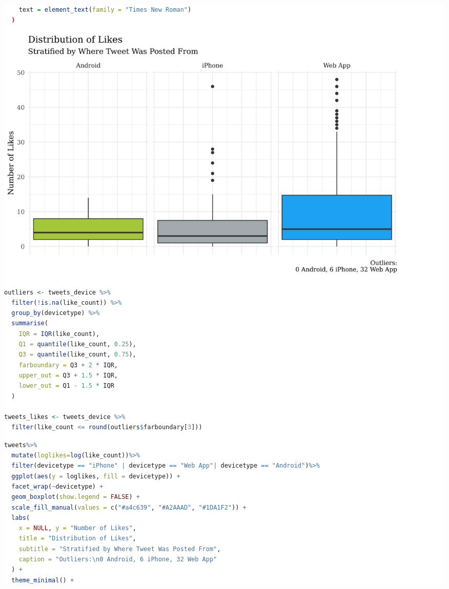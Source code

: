 ``` r
    text = element_text(family = "Times New Roman")
  )
```

<img src="README_files/figure-gfm/question-two-plot-two-1.png" width="90%" />

``` r
outliers <- tweets_device %>%
  filter(!is.na(like_count)) %>%
  group_by(devicetype) %>%
  summarise(
    IQR = IQR(like_count),
    Q1 = quantile(like_count, 0.25),
    Q3 = quantile(like_count, 0.75),
    farboundary = Q3 + 2 * IQR,
    upper_out = Q3 + 1.5 * IQR,
    lower_out = Q1 - 1.5 * IQR
  )

tweets_likes <- tweets_device %>%
  filter(like_count <= round(outliers$farboundary[3]))
```

``` r
tweets%>%
  mutate(loglikes=log(like_count))%>%
  filter(devicetype == "iPhone" | devicetype == "Web App"| devicetype == "Android")%>%
  ggplot(aes(y = loglikes, fill = devicetype)) +
  facet_wrap(~devicetype) +
  geom_boxplot(show.legend = FALSE) +
  scale_fill_manual(values = c("#a4c639", "#A2AAAD", "#1DA1F2")) +
  labs(
    x = NULL, y = "Number of Likes",
    title = "Distribution of Likes",
    subtitle = "Stratified by Where Tweet Was Posted From",
    caption = "Outliers:\n0 Android, 6 iPhone, 32 Web App"
  ) +
  theme_minimal() +
```